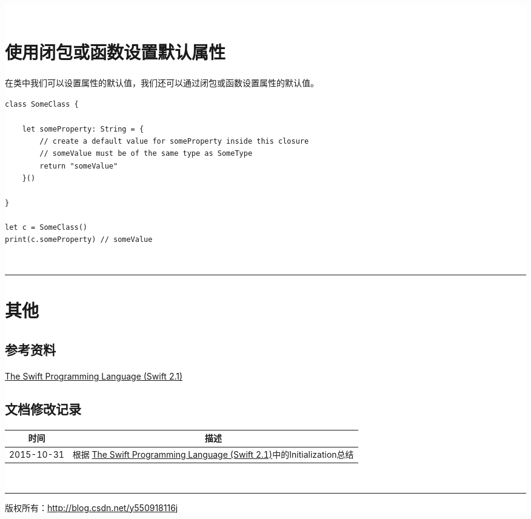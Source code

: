 &#160;

# 使用闭包或函数设置默认属性

在类中我们可以设置属性的默认值，我们还可以通过闭包或函数设置属性的默认值。

```
class SomeClass {
    
    let someProperty: String = {
        // create a default value for someProperty inside this closure
        // someValue must be of the same type as SomeType
        return "someValue"
    }()
    
}
    
let c = SomeClass()
print(c.someProperty) // someValue
```

&#160;

----------

# 其他

## 参考资料

 [The Swift Programming Language (Swift 2.1)](https://developer.apple.com/library/ios/documentation/Swift/Conceptual/Swift_Programming_Language/ErrorHandling.html)

## 文档修改记录

| 时间 | 描述 |
| ---- | ---- |
| 2015-10-31 | 根据 [The Swift Programming Language (Swift 2.1)](https://developer.apple.com/library/ios/documentation/Swift/Conceptual/Swift_Programming_Language/ErrorHandling.html)中的Initialization总结 |

&#160;

----------

版权所有：http://blog.csdn.net/y550918116j